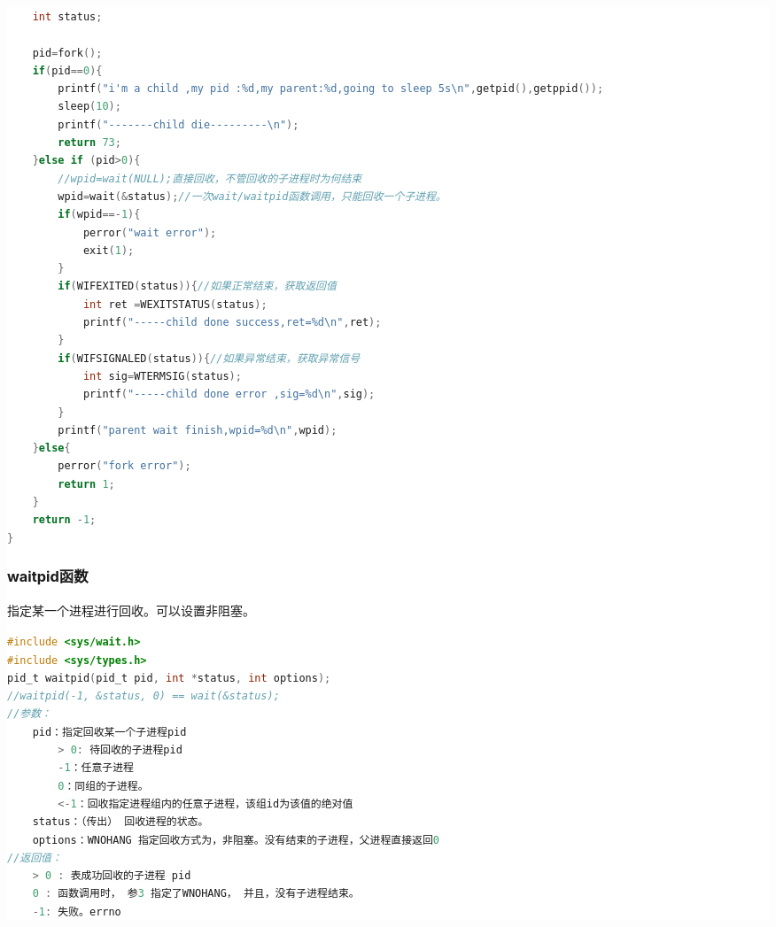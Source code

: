 ```c
    int status;

    pid=fork();
    if(pid==0){
        printf("i'm a child ,my pid :%d,my parent:%d,going to sleep 5s\n",getpid(),getppid());
        sleep(10);
        printf("-------child die---------\n");
        return 73;
    }else if (pid>0){
        //wpid=wait(NULL);直接回收，不管回收的子进程时为何结束
        wpid=wait(&status);//一次wait/waitpid函数调用，只能回收一个子进程。
        if(wpid==-1){
            perror("wait error");
            exit(1);
        }
        if(WIFEXITED(status)){//如果正常结束，获取返回值
            int ret =WEXITSTATUS(status);
            printf("-----child done success,ret=%d\n",ret);
        }
        if(WIFSIGNALED(status)){//如果异常结束，获取异常信号
            int sig=WTERMSIG(status);
            printf("-----child done error ,sig=%d\n",sig);
        }
        printf("parent wait finish,wpid=%d\n",wpid);
    }else{
        perror("fork error");
        return 1;
    }
    return -1;
}
```

### waitpid函数

指定某一个进程进行回收。可以设置非阻塞。

```c
#include <sys/wait.h>
#include <sys/types.h>
pid_t waitpid(pid_t pid, int *status, int options);
//waitpid(-1, &status, 0) == wait(&status);
//参数：
	pid：指定回收某一个子进程pid
		> 0: 待回收的子进程pid
		-1：任意子进程
		0：同组的子进程。
        <-1：回收指定进程组内的任意子进程，该组id为该值的绝对值
	status：（传出） 回收进程的状态。
	options：WNOHANG 指定回收方式为，非阻塞。没有结束的子进程，父进程直接返回0
//返回值：
	> 0 : 表成功回收的子进程 pid
	0 : 函数调用时， 参3 指定了WNOHANG， 并且，没有子进程结束。
	-1: 失败。errno
```
